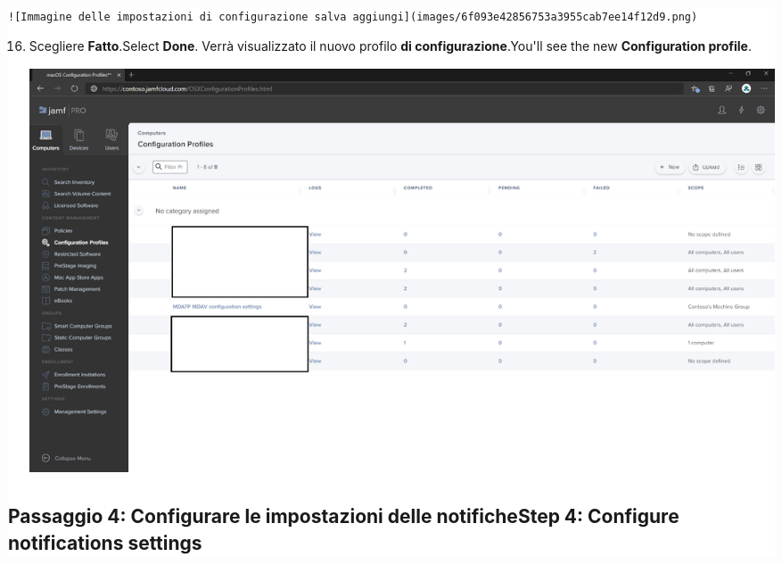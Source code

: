     ![Immagine delle impostazioni di configurazione salva aggiungi](images/6f093e42856753a3955cab7ee14f12d9.png)

16. <span data-ttu-id="6b02b-217">Scegliere **Fatto**.</span><span class="sxs-lookup"><span data-stu-id="6b02b-217">Select **Done**.</span></span> <span data-ttu-id="6b02b-218">Verrà visualizzato il nuovo profilo **di configurazione**.</span><span class="sxs-lookup"><span data-stu-id="6b02b-218">You'll see the new **Configuration profile**.</span></span>

    ![Immagine del profilo di configurazione delle impostazioni di configurazione](images/dd55405106da0dfc2f50f8d4525b01c8.png)


## <a name="step-4-configure-notifications-settings"></a><span data-ttu-id="6b02b-220">Passaggio 4: Configurare le impostazioni delle notifiche</span><span class="sxs-lookup"><span data-stu-id="6b02b-220">Step 4: Configure notifications settings</span></span>
